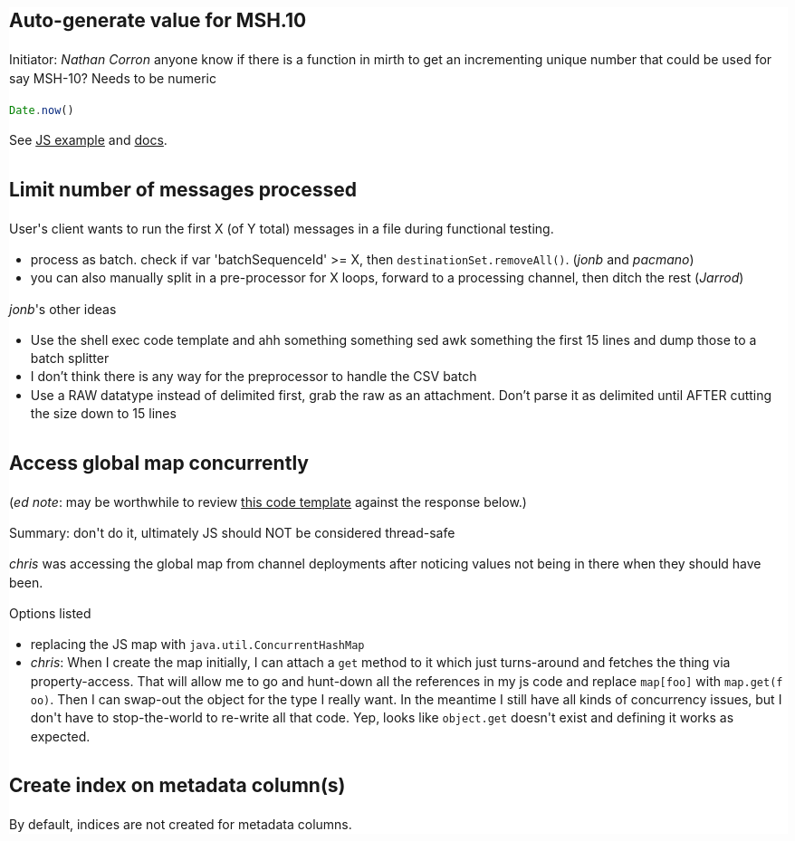 ## Auto-generate value for MSH.10

Initiator: _Nathan Corron_
anyone know if there is a function in mirth to get an incrementing unique number that could be used for say MSH-10?  Needs to be numeric

````javascript
Date.now()
````

See [JS example](https://jsfiddle.net/pvj79z8s/) and [docs](https://developer.mozilla.org/en-US/docs/Web/JavaScript/Reference/Global_Objects/Date/now).

## Limit number of messages processed

User's client wants to run the first X (of Y total) messages in a file during functional testing.

* process as batch. check if var 'batchSequenceId' >= X, then `destinationSet.removeAll()`. (_jonb_ and _pacmano_)
* you can also manually split in a pre-processor for X loops, forward to a processing channel, then ditch the rest (_Jarrod_)

_jonb_'s other ideas

* Use the shell exec code template and ahh something something sed awk something the first 15 lines and dump those to a batch splitter
* I don’t think there is any way for the preprocessor to handle the CSV batch
* Use a RAW datatype instead of delimited first, grab the raw as an attachment. Don’t parse it as delimited until AFTER cutting the size down to 15 lines

## Access global map concurrently

(_ed note_: may be worthwhile to review [this code template](https://github.com/nextgenhealthcare/connect-examples/tree/master/Code%20Templates/Thread-safe%20get%20or%20create%20from%20globalMap) against the response below.)

Summary: don't do it, ultimately JS should NOT be considered thread-safe

_chris_ was accessing the global map from channel deployments after noticing values not being in there when they should have been.

Options listed

* replacing the JS map with `java.util.ConcurrentHashMap`
* _chris_: When I create the map initially, I can attach a `get` method to it which just turns-around and fetches the thing via property-access. That will allow me to go and hunt-down all the references in my js code and replace `map[foo]` with `map.get(foo)`. Then I can swap-out the object for the type I really want. In the meantime I still have all kinds of concurrency issues, but I don't have to stop-the-world to re-write all that code. Yep, looks like `object.get` doesn't exist and defining it works as expected.

## Create index on metadata column(s)

By default, indices are not created for metadata columns.
